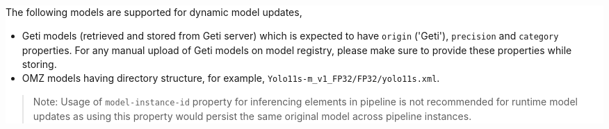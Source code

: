 The following models are supported for dynamic model updates, 
- Geti models (retrieved and stored from Geti server) which is expected to have `origin` ('Geti'), `precision` and `category` properties. For any manual upload of Geti models on model registry, please make sure to provide these properties while storing. 
- OMZ models having directory structure, for example, `Yolo11s-m_v1_FP32/FP32/yolo11s.xml`.

>Note: Usage of `model-instance-id` property for inferencing elements in pipeline is not recommended for runtime model updates as using this property would persist the same original model across pipeline instances. 